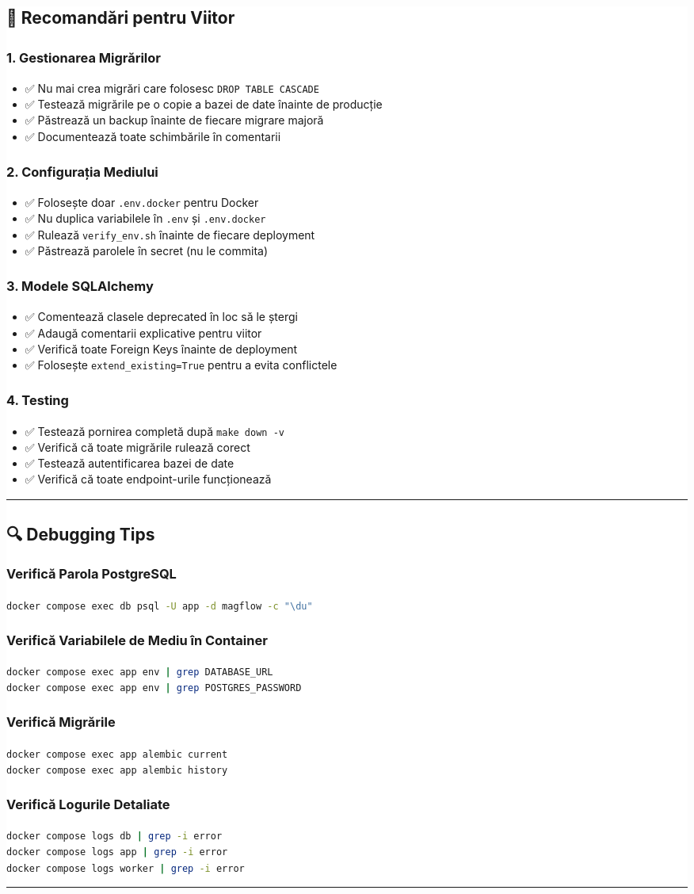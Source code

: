 
## 📝 Recomandări pentru Viitor

### 1. **Gestionarea Migrărilor**
- ✅ Nu mai crea migrări care folosesc `DROP TABLE CASCADE`
- ✅ Testează migrările pe o copie a bazei de date înainte de producție
- ✅ Păstrează un backup înainte de fiecare migrare majoră
- ✅ Documentează toate schimbările în comentarii

### 2. **Configurația Mediului**
- ✅ Folosește doar `.env.docker` pentru Docker
- ✅ Nu duplica variabilele în `.env` și `.env.docker`
- ✅ Rulează `verify_env.sh` înainte de fiecare deployment
- ✅ Păstrează parolele în secret (nu le commita)

### 3. **Modele SQLAlchemy**
- ✅ Comentează clasele deprecated în loc să le ștergi
- ✅ Adaugă comentarii explicative pentru viitor
- ✅ Verifică toate Foreign Keys înainte de deployment
- ✅ Folosește `extend_existing=True` pentru a evita conflictele

### 4. **Testing**
- ✅ Testează pornirea completă după `make down -v`
- ✅ Verifică că toate migrările rulează corect
- ✅ Testează autentificarea bazei de date
- ✅ Verifică că toate endpoint-urile funcționează

---

## 🔍 Debugging Tips

### Verifică Parola PostgreSQL
```bash
docker compose exec db psql -U app -d magflow -c "\du"
```

### Verifică Variabilele de Mediu în Container
```bash
docker compose exec app env | grep DATABASE_URL
docker compose exec app env | grep POSTGRES_PASSWORD
```

### Verifică Migrările
```bash
docker compose exec app alembic current
docker compose exec app alembic history
```

### Verifică Logurile Detaliate
```bash
docker compose logs db | grep -i error
docker compose logs app | grep -i error
docker compose logs worker | grep -i error
```

---